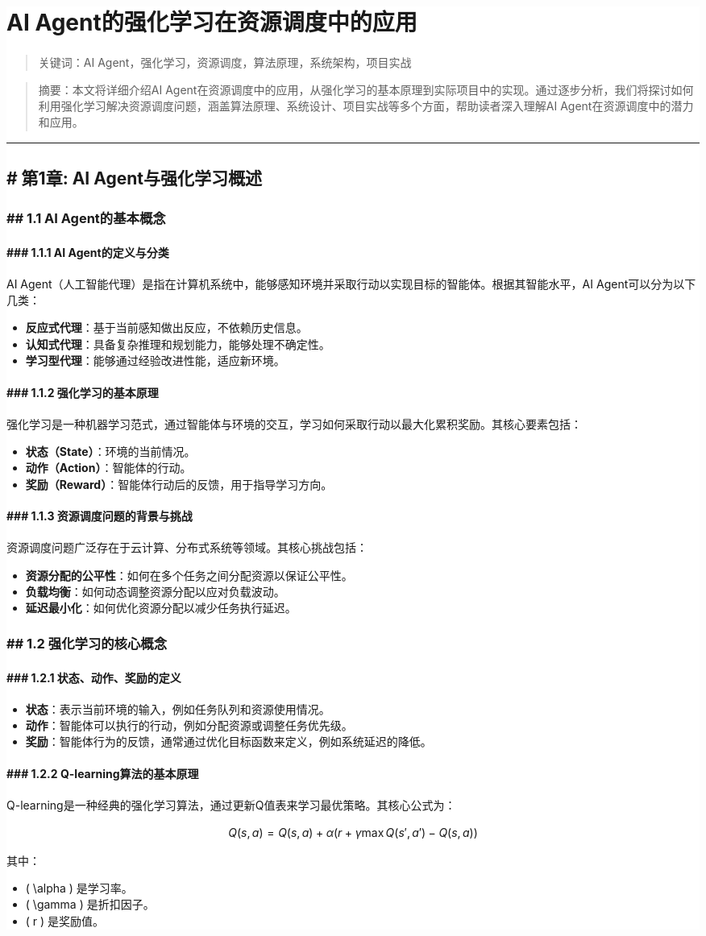                  



# AI Agent的强化学习在资源调度中的应用

> 关键词：AI Agent，强化学习，资源调度，算法原理，系统架构，项目实战

> 摘要：本文将详细介绍AI Agent在资源调度中的应用，从强化学习的基本原理到实际项目中的实现。通过逐步分析，我们将探讨如何利用强化学习解决资源调度问题，涵盖算法原理、系统设计、项目实战等多个方面，帮助读者深入理解AI Agent在资源调度中的潜力和应用。

---

## # 第1章: AI Agent与强化学习概述

### ## 1.1 AI Agent的基本概念

#### ### 1.1.1 AI Agent的定义与分类

AI Agent（人工智能代理）是指在计算机系统中，能够感知环境并采取行动以实现目标的智能体。根据其智能水平，AI Agent可以分为以下几类：

- **反应式代理**：基于当前感知做出反应，不依赖历史信息。
- **认知式代理**：具备复杂推理和规划能力，能够处理不确定性。
- **学习型代理**：能够通过经验改进性能，适应新环境。

#### ### 1.1.2 强化学习的基本原理

强化学习是一种机器学习范式，通过智能体与环境的交互，学习如何采取行动以最大化累积奖励。其核心要素包括：

- **状态（State）**：环境的当前情况。
- **动作（Action）**：智能体的行动。
- **奖励（Reward）**：智能体行动后的反馈，用于指导学习方向。

#### ### 1.1.3 资源调度问题的背景与挑战

资源调度问题广泛存在于云计算、分布式系统等领域。其核心挑战包括：

- **资源分配的公平性**：如何在多个任务之间分配资源以保证公平性。
- **负载均衡**：如何动态调整资源分配以应对负载波动。
- **延迟最小化**：如何优化资源分配以减少任务执行延迟。

### ## 1.2 强化学习的核心概念

#### ### 1.2.1 状态、动作、奖励的定义

- **状态**：表示当前环境的输入，例如任务队列和资源使用情况。
- **动作**：智能体可以执行的行动，例如分配资源或调整任务优先级。
- **奖励**：智能体行为的反馈，通常通过优化目标函数来定义，例如系统延迟的降低。

#### ### 1.2.2 Q-learning算法的基本原理

Q-learning是一种经典的强化学习算法，通过更新Q值表来学习最优策略。其核心公式为：

$$ Q(s, a) = Q(s, a) + \alpha \left( r + \gamma \max Q(s', a') - Q(s, a) \right) $$

其中：
- \( \alpha \) 是学习率。
- \( \gamma \) 是折扣因子。
- \( r \) 是奖励值。
